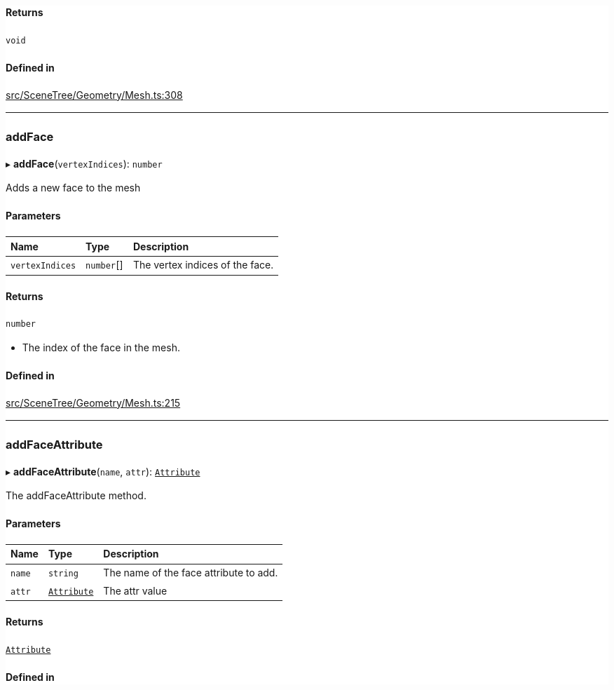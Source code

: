 #### Returns

`void`

#### Defined in

[src/SceneTree/Geometry/Mesh.ts:308](https://github.com/ZeaInc/zea-engine/blob/0a2901eeb/src/SceneTree/Geometry/Mesh.ts#L308)

___

### addFace

▸ **addFace**(`vertexIndices`): `number`

Adds a new face to the mesh

#### Parameters

| Name | Type | Description |
| :------ | :------ | :------ |
| `vertexIndices` | `number`[] | The vertex indices of the face. |

#### Returns

`number`

- The index of the face in the mesh.

#### Defined in

[src/SceneTree/Geometry/Mesh.ts:215](https://github.com/ZeaInc/zea-engine/blob/0a2901eeb/src/SceneTree/Geometry/Mesh.ts#L215)

___

### addFaceAttribute

▸ **addFaceAttribute**(`name`, `attr`): [`Attribute`](SceneTree_Geometry_Attribute.Attribute)

The addFaceAttribute method.

#### Parameters

| Name | Type | Description |
| :------ | :------ | :------ |
| `name` | `string` | The name of the face attribute to add. |
| `attr` | [`Attribute`](SceneTree_Geometry_Attribute.Attribute) | The attr value |

#### Returns

[`Attribute`](SceneTree_Geometry_Attribute.Attribute)

#### Defined in
